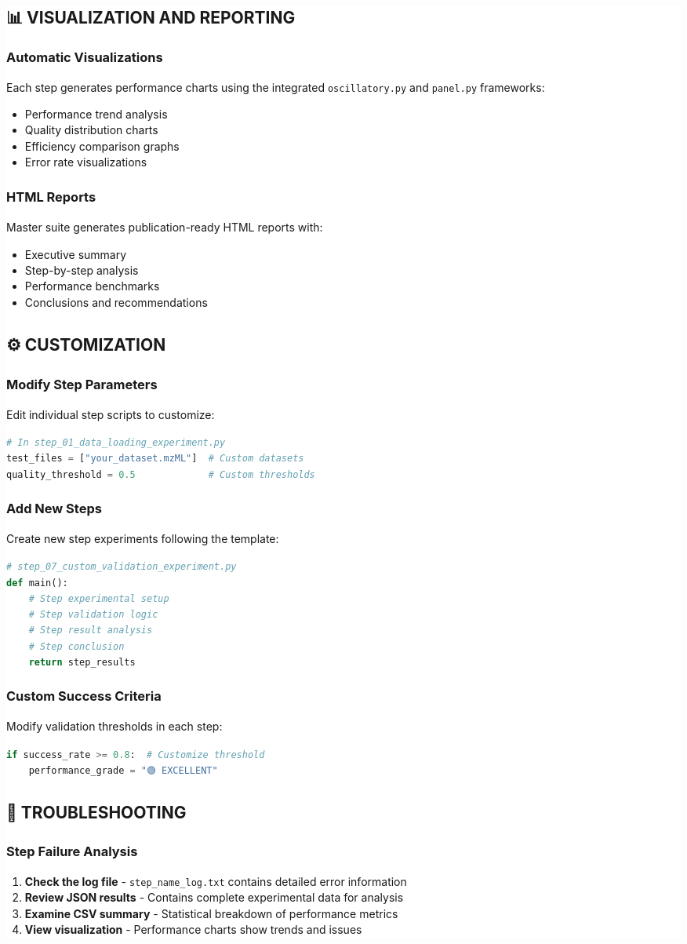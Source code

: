 ## 📊 VISUALIZATION AND REPORTING

### **Automatic Visualizations**
Each step generates performance charts using the integrated `oscillatory.py` and `panel.py` frameworks:
- Performance trend analysis
- Quality distribution charts
- Efficiency comparison graphs
- Error rate visualizations

### **HTML Reports**
Master suite generates publication-ready HTML reports with:
- Executive summary
- Step-by-step analysis
- Performance benchmarks
- Conclusions and recommendations

## ⚙️ CUSTOMIZATION

### **Modify Step Parameters**
Edit individual step scripts to customize:
```python
# In step_01_data_loading_experiment.py
test_files = ["your_dataset.mzML"]  # Custom datasets
quality_threshold = 0.5             # Custom thresholds
```

### **Add New Steps**
Create new step experiments following the template:
```python
# step_07_custom_validation_experiment.py
def main():
    # Step experimental setup
    # Step validation logic
    # Step result analysis
    # Step conclusion
    return step_results
```

### **Custom Success Criteria**
Modify validation thresholds in each step:
```python
if success_rate >= 0.8:  # Customize threshold
    performance_grade = "🟢 EXCELLENT"
```

## 🔧 TROUBLESHOOTING

### **Step Failure Analysis**
1. **Check the log file** - `step_name_log.txt` contains detailed error information
2. **Review JSON results** - Contains complete experimental data for analysis
3. **Examine CSV summary** - Statistical breakdown of performance metrics
4. **View visualization** - Performance charts show trends and issues
